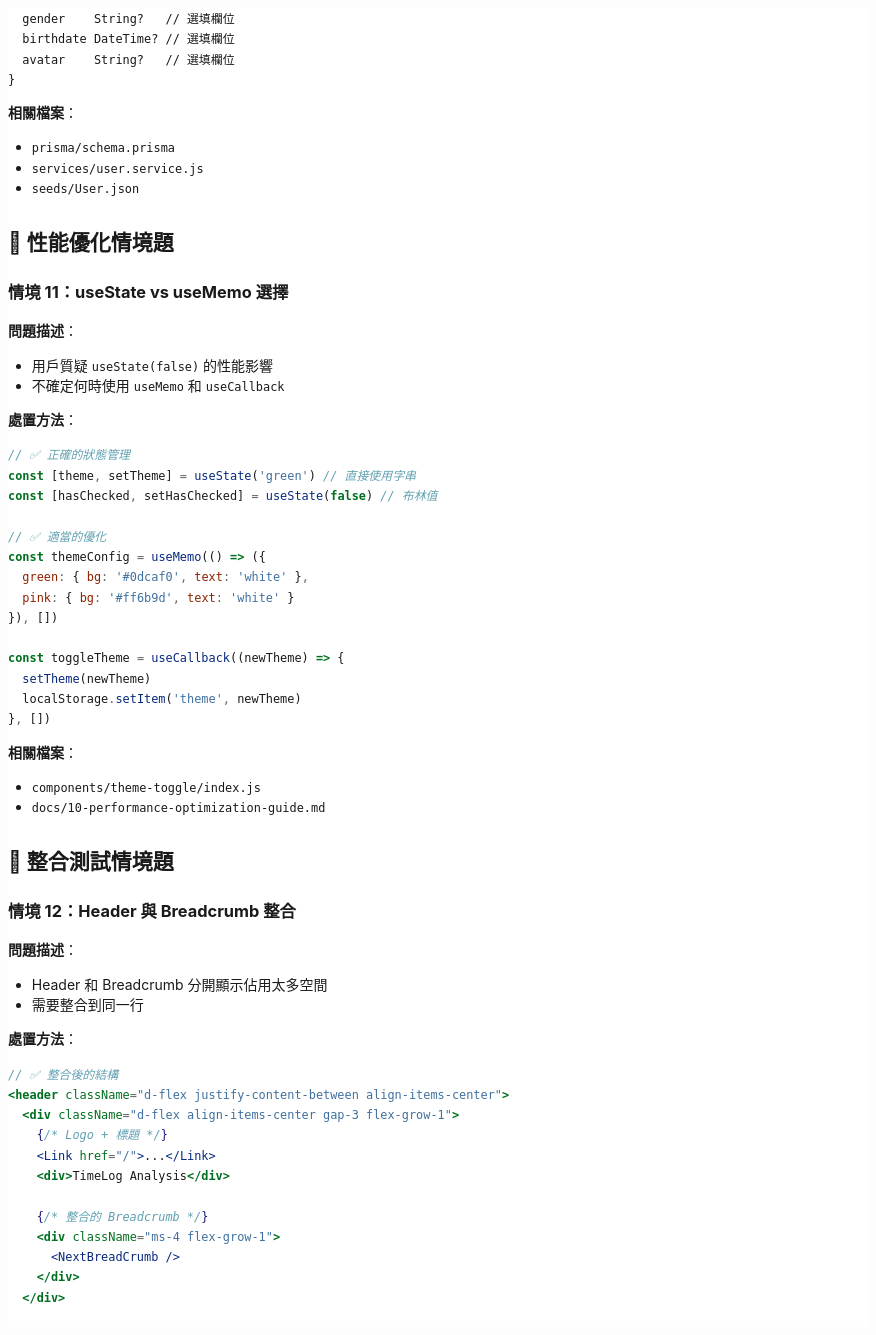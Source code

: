 ```prisma
  gender    String?   // 選填欄位
  birthdate DateTime? // 選填欄位
  avatar    String?   // 選填欄位
}
```

**相關檔案**：
- `prisma/schema.prisma`
- `services/user.service.js`
- `seeds/User.json`

## 🚀 性能優化情境題

### **情境 11：useState vs useMemo 選擇**

**問題描述**：
- 用戶質疑 `useState(false)` 的性能影響
- 不確定何時使用 `useMemo` 和 `useCallback`

**處置方法**：
```javascript
// ✅ 正確的狀態管理
const [theme, setTheme] = useState('green') // 直接使用字串
const [hasChecked, setHasChecked] = useState(false) // 布林值

// ✅ 適當的優化
const themeConfig = useMemo(() => ({
  green: { bg: '#0dcaf0', text: 'white' },
  pink: { bg: '#ff6b9d', text: 'white' }
}), [])

const toggleTheme = useCallback((newTheme) => {
  setTheme(newTheme)
  localStorage.setItem('theme', newTheme)
}, [])
```

**相關檔案**：
- `components/theme-toggle/index.js`
- `docs/10-performance-optimization-guide.md`

## 📱 整合測試情境題

### **情境 12：Header 與 Breadcrumb 整合**

**問題描述**：
- Header 和 Breadcrumb 分開顯示佔用太多空間
- 需要整合到同一行

**處置方法**：
```jsx
// ✅ 整合後的結構
<header className="d-flex justify-content-between align-items-center">
  <div className="d-flex align-items-center gap-3 flex-grow-1">
    {/* Logo + 標題 */}
    <Link href="/">...</Link>
    <div>TimeLog Analysis</div>
    
    {/* 整合的 Breadcrumb */}
    <div className="ms-4 flex-grow-1">
      <NextBreadCrumb />
    </div>
  </div>
  
```